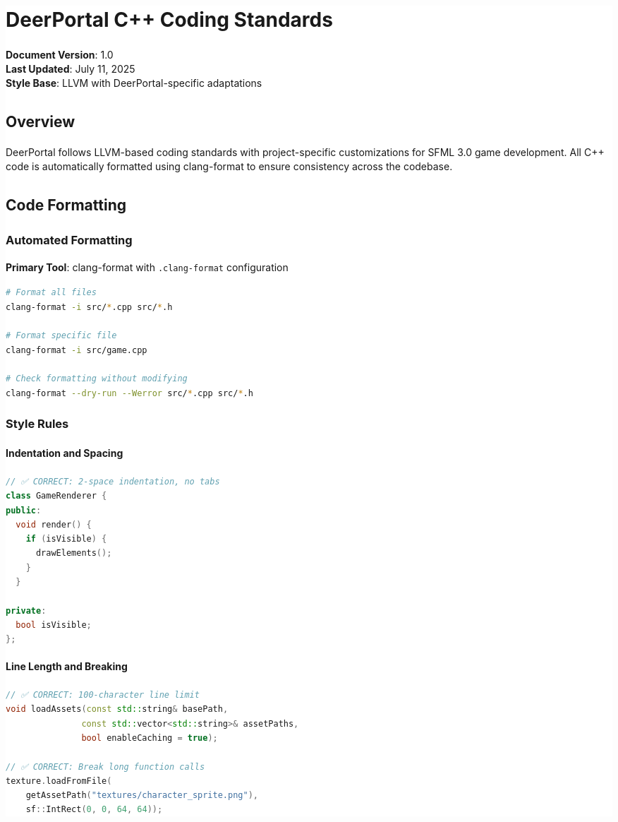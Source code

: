 # DeerPortal C++ Coding Standards

**Document Version**: 1.0  
**Last Updated**: July 11, 2025  
**Style Base**: LLVM with DeerPortal-specific adaptations

## Overview

DeerPortal follows LLVM-based coding standards with project-specific customizations for SFML 3.0 game development. All C++ code is automatically formatted using clang-format to ensure consistency across the codebase.

## Code Formatting

### Automated Formatting

**Primary Tool**: clang-format with `.clang-format` configuration
```bash
# Format all files
clang-format -i src/*.cpp src/*.h

# Format specific file
clang-format -i src/game.cpp

# Check formatting without modifying
clang-format --dry-run --Werror src/*.cpp src/*.h
```

### Style Rules

#### Indentation and Spacing
```cpp
// ✅ CORRECT: 2-space indentation, no tabs
class GameRenderer {
public:
  void render() {
    if (isVisible) {
      drawElements();
    }
  }

private:
  bool isVisible;
};
```

#### Line Length and Breaking
```cpp
// ✅ CORRECT: 100-character line limit
void loadAssets(const std::string& basePath, 
               const std::vector<std::string>& assetPaths,
               bool enableCaching = true);

// ✅ CORRECT: Break long function calls
texture.loadFromFile(
    getAssetPath("textures/character_sprite.png"),
    sf::IntRect(0, 0, 64, 64));
```
